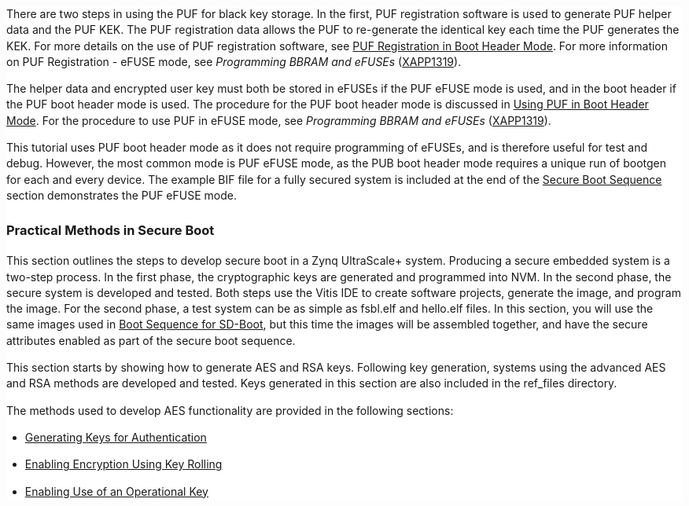  There are two steps in using the PUF for black key storage. In the
 first, PUF registration software is used to generate PUF helper data
 and the PUF KEK. The PUF registration data allows the PUF to
 re-generate the identical key each time the PUF generates the KEK. For
 more details on the use of PUF registration software, see [PUF Registration in Boot Header Mode](#puf-registration-in-boot-header-mode). For more information on
 PUF Registration - eFUSE mode, see *Programming BBRAM and eFUSEs*
 ([XAPP1319](https://www.xilinx.com/cgi-bin/docs/ndoc?t=application_notes%3Bd%3Dxapp1319-zynq-usp-prog-nvm.pdf)).

 The helper data and encrypted user key must both be stored in eFUSEs
 if the PUF eFUSE mode is used, and in the boot header if the PUF
 boot header mode is used. The procedure for the PUF boot header mode is
 discussed in [Using PUF in Boot Header Mode](#using-puf-in-boot-header-mode). For the procedure to use PUF in
 eFUSE mode, see *Programming BBRAM and eFUSEs*
 ([XAPP1319](https://www.xilinx.com/cgi-bin/docs/ndoc?t=application_notes%3Bd%3Dxapp1319-zynq-usp-prog-nvm.pdf)).

 This tutorial uses PUF boot header mode as it does not require
 programming of eFUSEs, and is therefore useful for test and debug.
 However, the most common mode is PUF eFUSE mode, as the PUB boot header
 mode requires a unique run of bootgen for each and every device. The
 example BIF file for a fully secured system is included at the end of
 the [Secure Boot Sequence](#secure-boot-sequence) section demonstrates
 the PUF eFUSE mode.

### Practical Methods in Secure Boot

 This section outlines the steps to develop secure boot in a Zynq
 UltraScale+ system. Producing a secure embedded system is a two-step
 process. In the first phase, the cryptographic keys are generated and
 programmed into NVM. In the second phase, the secure system is
 developed and tested. Both steps use the Vitis IDE to create software
 projects, generate the image, and program the image. For the second
 phase, a test system can be as simple as fsbl.elf and hello.elf files.
 In this section, you will use the same images used in [Boot Sequence for SD-Boot](#boot-sequence-for-sd-boot), but this time the images will be assembled together, and have the secure attributes enabled as part of the secure boot sequence.

 This section starts by showing how to generate AES and RSA keys.
 Following key generation, systems using the advanced AES and RSA
 methods are developed and tested. Keys generated in this section are
 also included in the ref_files directory.

 

 The methods used to develop AES functionality are provided in the
 following sections:

- [Generating Keys for Authentication](#generating-keys-for-authentication)

- [Enabling Encryption Using Key Rolling](#enabling-encryption-using-key-rolling)

- [Enabling Use of an Operational Key](#enabling-use-of-an-operational-key)
